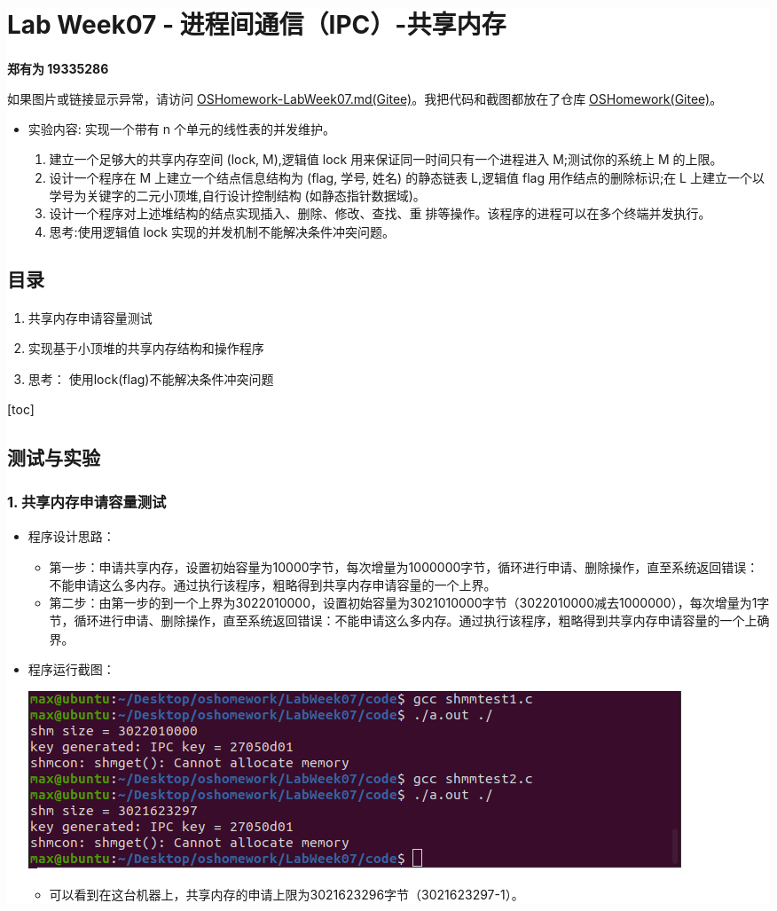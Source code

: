 # Lab Week07 - 进程间通信（IPC）-共享内存

**郑有为 19335286**

如果图片或链接显示异常，请访问 [OSHomework-LabWeek07.md(Gitee)](https://gitee.com/WondrousWisdomcard/oshomework/blob/master/LabWeek07/LabWeek07.md)。我把代码和截图都放在了仓库 [OSHomework(Gitee)](https://gitee.com/WondrousWisdomcard/oshomework)。

* 实验内容: 实现一个带有 n 个单元的线性表的并发维护。

	1. 建立一个足够大的共享内存空间 (lock, M),逻辑值 lock 用来保证同一时间只有一个进程进入 M;测试你的系统上 M 的上限。
	2. 设计一个程序在 M 上建立一个结点信息结构为 (flag, 学号, 姓名) 的静态链表 L,逻辑值 flag 用作结点的删除标识;在 L 上建立一个以学号为关键字的二元小顶堆,自行设计控制结构 (如静态指针数据域)。
	3. 设计一个程序对上述堆结构的结点实现插入、删除、修改、查找、重
	排等操作。该程序的进程可以在多个终端并发执行。
	4. 思考:使用逻辑值 lock 实现的并发机制不能解决条件冲突问题。
	
## 目录

1. 共享内存申请容量测试

2. 实现基于小顶堆的共享内存结构和操作程序

3. 思考： 使用lock(flag)不能解决条件冲突问题

[toc]

## 测试与实验

### 1. 共享内存申请容量测试

* 程序设计思路：

	* 第一步：申请共享内存，设置初始容量为10000字节，每次增量为1000000字节，循环进行申请、删除操作，直至系统返回错误：不能申请这么多内存。通过执行该程序，粗略得到共享内存申请容量的一个上界。
	* 第二步：由第一步的到一个上界为3022010000，设置初始容量为3021010000字节（3022010000减去1000000），每次增量为1字节，循环进行申请、删除操作，直至系统返回错误：不能申请这么多内存。通过执行该程序，粗略得到共享内存申请容量的一个上确界。
	
* 程序运行截图：

	![1](./screenshot/LabWeek07_3.png)
	
	* 可以看到在这台机器上，共享内存的申请上限为3021623296字节（3021623297-1）。
	